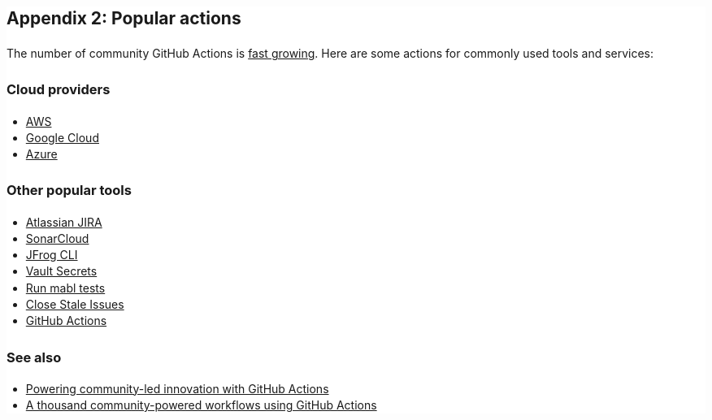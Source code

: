 ## Appendix 2: Popular actions 

The number of community GitHub Actions is [fast growing](https://github.com/marketplace?type=actions). Here are some actions for commonly used tools and services: 

### Cloud providers

- [AWS](https://github.com/aws-actions/)
- [Google Cloud](https://github.com/googlecloudplatform/github-actions/)
- [Azure](https://github.com/Azure/actions/)

### Other popular tools

- [Atlassian JIRA](https://github.com/marketplace?utf8=%E2%9C%93&type=actions&query=jira)
- [SonarCloud](https://github.com/marketplace/actions/sonarcloud-scan)
- [JFrog CLI](https://github.com/marketplace/actions/setup-jfrog-cli)
- [Vault Secrets](https://github.com/marketplace/actions/vault-secrets)
- [Run mabl tests](https://github.com/marketplace/actions/run-mabl-tests)
- [Close Stale Issues](https://github.com/marketplace/actions/close-stale-issues)
- [GitHub Actions](https://github.com/actions)

### See also 

- [Powering community-led innovation with GitHub Actions](https://github.blog/2019-11-14-powering-community-led-innovation-with-github-actions/)
- [A thousand community-powered workflows using GitHub Actions](https://github.blog/2019-11-06-a-thousand-community-powered-workflows-using-github-actions/)
